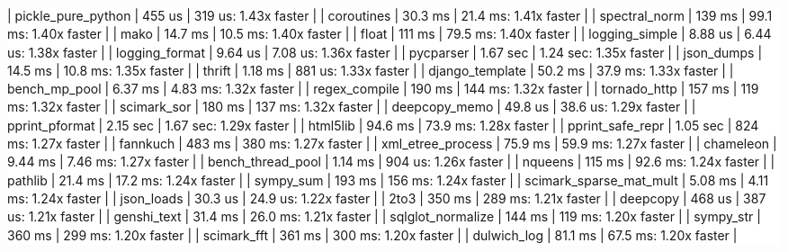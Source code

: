 | pickle_pure_python       | 455 us                                                       | 319 us: 1.43x faster                                                        |
| coroutines               | 30.3 ms                                                      | 21.4 ms: 1.41x faster                                                       |
| spectral_norm            | 139 ms                                                       | 99.1 ms: 1.40x faster                                                       |
| mako                     | 14.7 ms                                                      | 10.5 ms: 1.40x faster                                                       |
| float                    | 111 ms                                                       | 79.5 ms: 1.40x faster                                                       |
| logging_simple           | 8.88 us                                                      | 6.44 us: 1.38x faster                                                       |
| logging_format           | 9.64 us                                                      | 7.08 us: 1.36x faster                                                       |
| pycparser                | 1.67 sec                                                     | 1.24 sec: 1.35x faster                                                      |
| json_dumps               | 14.5 ms                                                      | 10.8 ms: 1.35x faster                                                       |
| thrift                   | 1.18 ms                                                      | 881 us: 1.33x faster                                                        |
| django_template          | 50.2 ms                                                      | 37.9 ms: 1.33x faster                                                       |
| bench_mp_pool            | 6.37 ms                                                      | 4.83 ms: 1.32x faster                                                       |
| regex_compile            | 190 ms                                                       | 144 ms: 1.32x faster                                                        |
| tornado_http             | 157 ms                                                       | 119 ms: 1.32x faster                                                        |
| scimark_sor              | 180 ms                                                       | 137 ms: 1.32x faster                                                        |
| deepcopy_memo            | 49.8 us                                                      | 38.6 us: 1.29x faster                                                       |
| pprint_pformat           | 2.15 sec                                                     | 1.67 sec: 1.29x faster                                                      |
| html5lib                 | 94.6 ms                                                      | 73.9 ms: 1.28x faster                                                       |
| pprint_safe_repr         | 1.05 sec                                                     | 824 ms: 1.27x faster                                                        |
| fannkuch                 | 483 ms                                                       | 380 ms: 1.27x faster                                                        |
| xml_etree_process        | 75.9 ms                                                      | 59.9 ms: 1.27x faster                                                       |
| chameleon                | 9.44 ms                                                      | 7.46 ms: 1.27x faster                                                       |
| bench_thread_pool        | 1.14 ms                                                      | 904 us: 1.26x faster                                                        |
| nqueens                  | 115 ms                                                       | 92.6 ms: 1.24x faster                                                       |
| pathlib                  | 21.4 ms                                                      | 17.2 ms: 1.24x faster                                                       |
| sympy_sum                | 193 ms                                                       | 156 ms: 1.24x faster                                                        |
| scimark_sparse_mat_mult  | 5.08 ms                                                      | 4.11 ms: 1.24x faster                                                       |
| json_loads               | 30.3 us                                                      | 24.9 us: 1.22x faster                                                       |
| 2to3                     | 350 ms                                                       | 289 ms: 1.21x faster                                                        |
| deepcopy                 | 468 us                                                       | 387 us: 1.21x faster                                                        |
| genshi_text              | 31.4 ms                                                      | 26.0 ms: 1.21x faster                                                       |
| sqlglot_normalize        | 144 ms                                                       | 119 ms: 1.20x faster                                                        |
| sympy_str                | 360 ms                                                       | 299 ms: 1.20x faster                                                        |
| scimark_fft              | 361 ms                                                       | 300 ms: 1.20x faster                                                        |
| dulwich_log              | 81.1 ms                                                      | 67.5 ms: 1.20x faster                                                       |